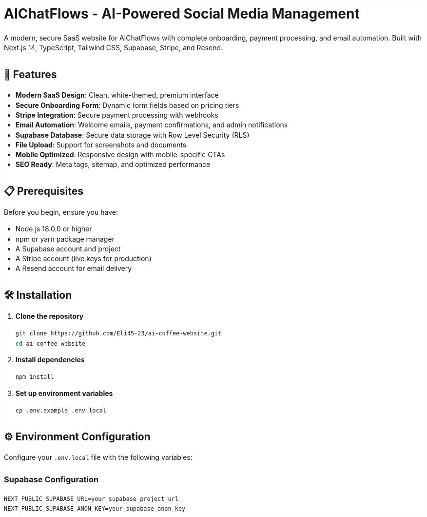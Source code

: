# AIChatFlows - AI-Powered Social Media Management

A modern, secure SaaS website for AIChatFlows with complete onboarding, payment processing, and email automation. Built with Next.js 14, TypeScript, Tailwind CSS, Supabase, Stripe, and Resend.

## 🚀 Features

- **Modern SaaS Design**: Clean, white-themed, premium interface
- **Secure Onboarding Form**: Dynamic form fields based on pricing tiers
- **Stripe Integration**: Secure payment processing with webhooks
- **Email Automation**: Welcome emails, payment confirmations, and admin notifications
- **Supabase Database**: Secure data storage with Row Level Security (RLS)
- **File Upload**: Support for screenshots and documents
- **Mobile Optimized**: Responsive design with mobile-specific CTAs
- **SEO Ready**: Meta tags, sitemap, and optimized performance

## 📋 Prerequisites

Before you begin, ensure you have:

- Node.js 18.0.0 or higher
- npm or yarn package manager
- A Supabase account and project
- A Stripe account (live keys for production)
- A Resend account for email delivery

## 🛠️ Installation

1. **Clone the repository**
   ```bash
   git clone https://github.com/Eli45-23/ai-coffee-website.git
   cd ai-coffee-website
   ```

2. **Install dependencies**
   ```bash
   npm install
   ```

3. **Set up environment variables**
   ```bash
   cp .env.example .env.local
   ```

## ⚙️ Environment Configuration

Configure your `.env.local` file with the following variables:

### Supabase Configuration
```env
NEXT_PUBLIC_SUPABASE_URL=your_supabase_project_url
NEXT_PUBLIC_SUPABASE_ANON_KEY=your_supabase_anon_key
```
